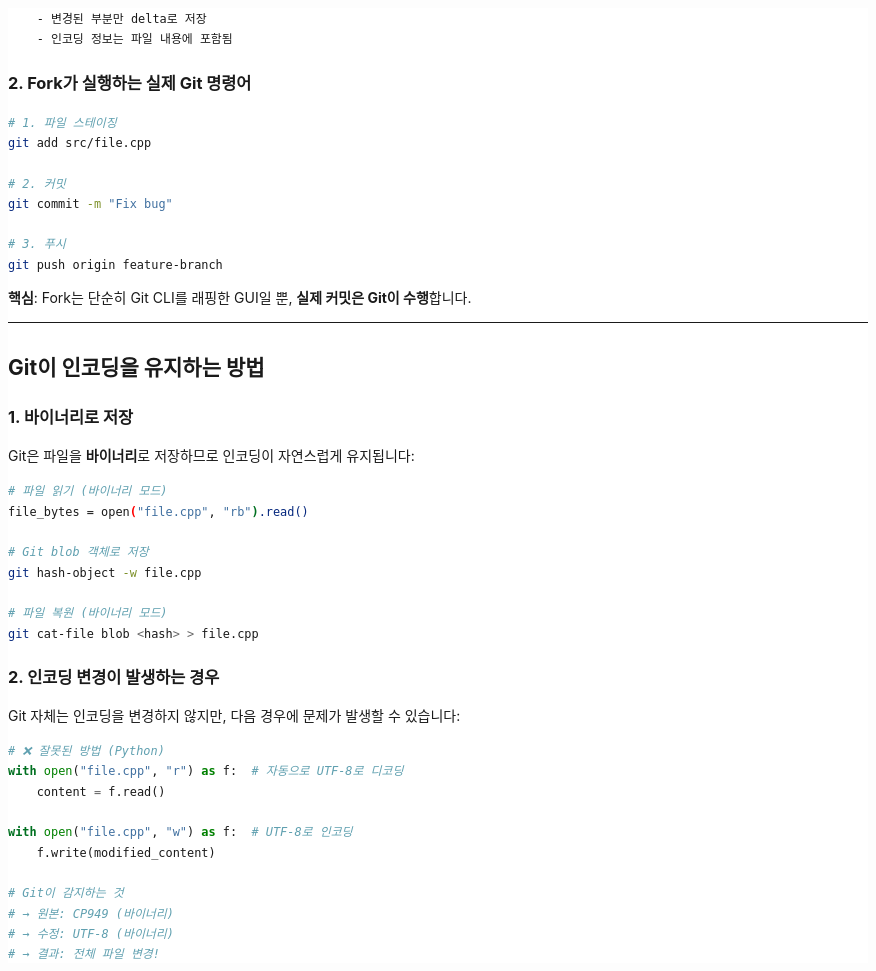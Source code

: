 ```
    - 변경된 부분만 delta로 저장
    - 인코딩 정보는 파일 내용에 포함됨
```

### 2. Fork가 실행하는 실제 Git 명령어

```bash
# 1. 파일 스테이징
git add src/file.cpp

# 2. 커밋
git commit -m "Fix bug"

# 3. 푸시
git push origin feature-branch
```

**핵심**: Fork는 단순히 Git CLI를 래핑한 GUI일 뿐, **실제 커밋은 Git이 수행**합니다.

---

## Git이 인코딩을 유지하는 방법

### 1. 바이너리로 저장

Git은 파일을 **바이너리**로 저장하므로 인코딩이 자연스럽게 유지됩니다:

```bash
# 파일 읽기 (바이너리 모드)
file_bytes = open("file.cpp", "rb").read()

# Git blob 객체로 저장
git hash-object -w file.cpp

# 파일 복원 (바이너리 모드)
git cat-file blob <hash> > file.cpp
```

### 2. 인코딩 변경이 발생하는 경우

Git 자체는 인코딩을 변경하지 않지만, 다음 경우에 문제가 발생할 수 있습니다:

```python
# ❌ 잘못된 방법 (Python)
with open("file.cpp", "r") as f:  # 자동으로 UTF-8로 디코딩
    content = f.read()

with open("file.cpp", "w") as f:  # UTF-8로 인코딩
    f.write(modified_content)

# Git이 감지하는 것
# → 원본: CP949 (바이너리)
# → 수정: UTF-8 (바이너리)
# → 결과: 전체 파일 변경!
```
